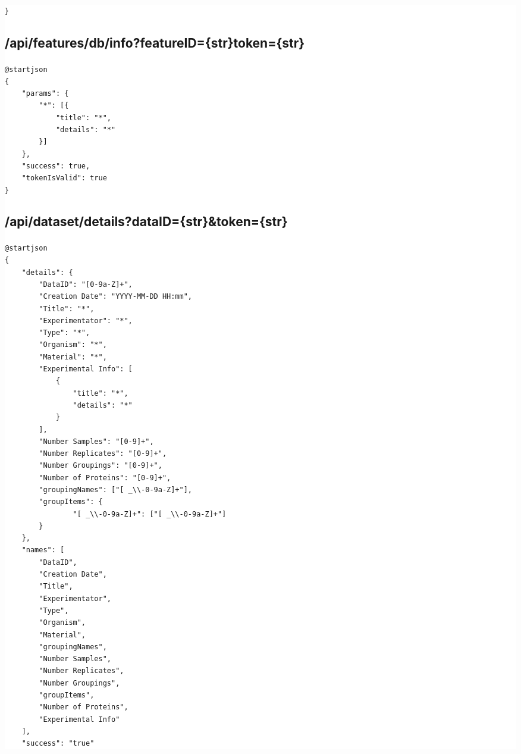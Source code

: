 ```plantuml
}
```

## /api/features/db/info?featureID={str}token={str}
```plantuml
@startjson
{
    "params": {
        "*": [{
            "title": "*",
            "details": "*"
        }]
    },
    "success": true,
    "tokenIsValid": true
}
```

## /api/dataset/details?dataID={str}&token={str}
```plantuml
@startjson
{
    "details": {
        "DataID": "[0-9a-Z]+",
        "Creation Date": "YYYY-MM-DD HH:mm",
        "Title": "*",
        "Experimentator": "*",
        "Type": "*",
        "Organism": "*",
        "Material": "*",
        "Experimental Info": [
            {
                "title": "*", 
                "details": "*" 
            }
        ],
        "Number Samples": "[0-9]+",
        "Number Replicates": "[0-9]+",
        "Number Groupings": "[0-9]+",
        "Number of Proteins": "[0-9]+",
        "groupingNames": ["[ _\\-0-9a-Z]+"],
        "groupItems": {
                "[ _\\-0-9a-Z]+": ["[ _\\-0-9a-Z]+"]
        }
    },
    "names": [ 
        "DataID",
        "Creation Date",
        "Title",
        "Experimentator",
        "Type",
        "Organism",
        "Material",
        "groupingNames",
        "Number Samples",
        "Number Replicates",
        "Number Groupings",
        "groupItems",
        "Number of Proteins",
        "Experimental Info"
    ],
    "success": "true"
```